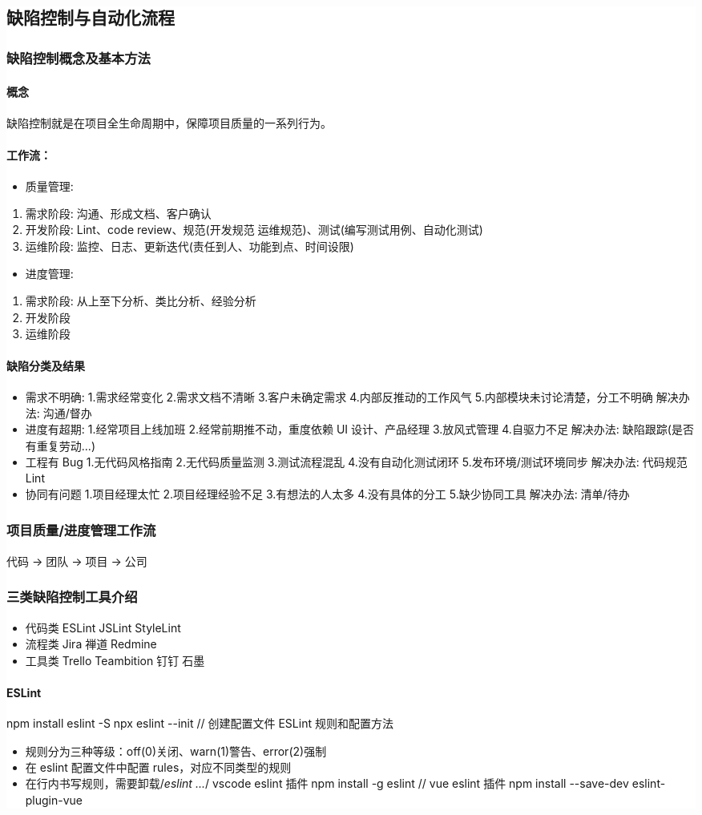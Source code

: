 ## 缺陷控制与自动化流程

### 缺陷控制概念及基本方法

#### 概念

缺陷控制就是在项目全生命周期中，保障项目质量的一系列行为。

#### 工作流：

- 质量管理:

1. 需求阶段: 沟通、形成文档、客户确认
2. 开发阶段: Lint、code review、规范(开发规范 运维规范)、测试(编写测试用例、自动化测试)
3. 运维阶段: 监控、日志、更新迭代(责任到人、功能到点、时间设限)

- 进度管理:

1. 需求阶段: 从上至下分析、类比分析、经验分析
2. 开发阶段
3. 运维阶段

#### 缺陷分类及结果

- 需求不明确: 1.需求经常变化 2.需求文档不清晰 3.客户未确定需求 4.内部反推动的工作风气 5.内部模块未讨论清楚，分工不明确
  解决办法: 沟通/督办
- 进度有超期: 1.经常项目上线加班 2.经常前期推不动，重度依赖 UI 设计、产品经理 3.放风式管理 4.自驱力不足
  解决办法: 缺陷跟踪(是否有重复劳动...)
- 工程有 Bug 1.无代码风格指南 2.无代码质量监测 3.测试流程混乱 4.没有自动化测试闭环 5.发布环境/测试环境同步
  解决办法: 代码规范 Lint
- 协同有问题 1.项目经理太忙 2.项目经理经验不足 3.有想法的人太多 4.没有具体的分工 5.缺少协同工具
  解决办法: 清单/待办

### 项目质量/进度管理工作流

代码 -> 团队 -> 项目 -> 公司

### 三类缺陷控制工具介绍

- 代码类
  ESLint JSLint StyleLint
- 流程类
  Jira 禅道 Redmine
- 工具类
  Trello Teambition 钉钉 石墨

#### ESLint

npm install eslint -S
npx eslint --init // 创建配置文件
ESLint 规则和配置方法

- 规则分为三种等级：off(0)关闭、warn(1)警告、error(2)强制
- 在 eslint 配置文件中配置 rules，对应不同类型的规则
- 在行内书写规则，需要卸载/_eslint ..._/
  vscode eslint 插件
  npm install -g eslint
  // vue eslint 插件
  npm install --save-dev eslint-plugin-vue
